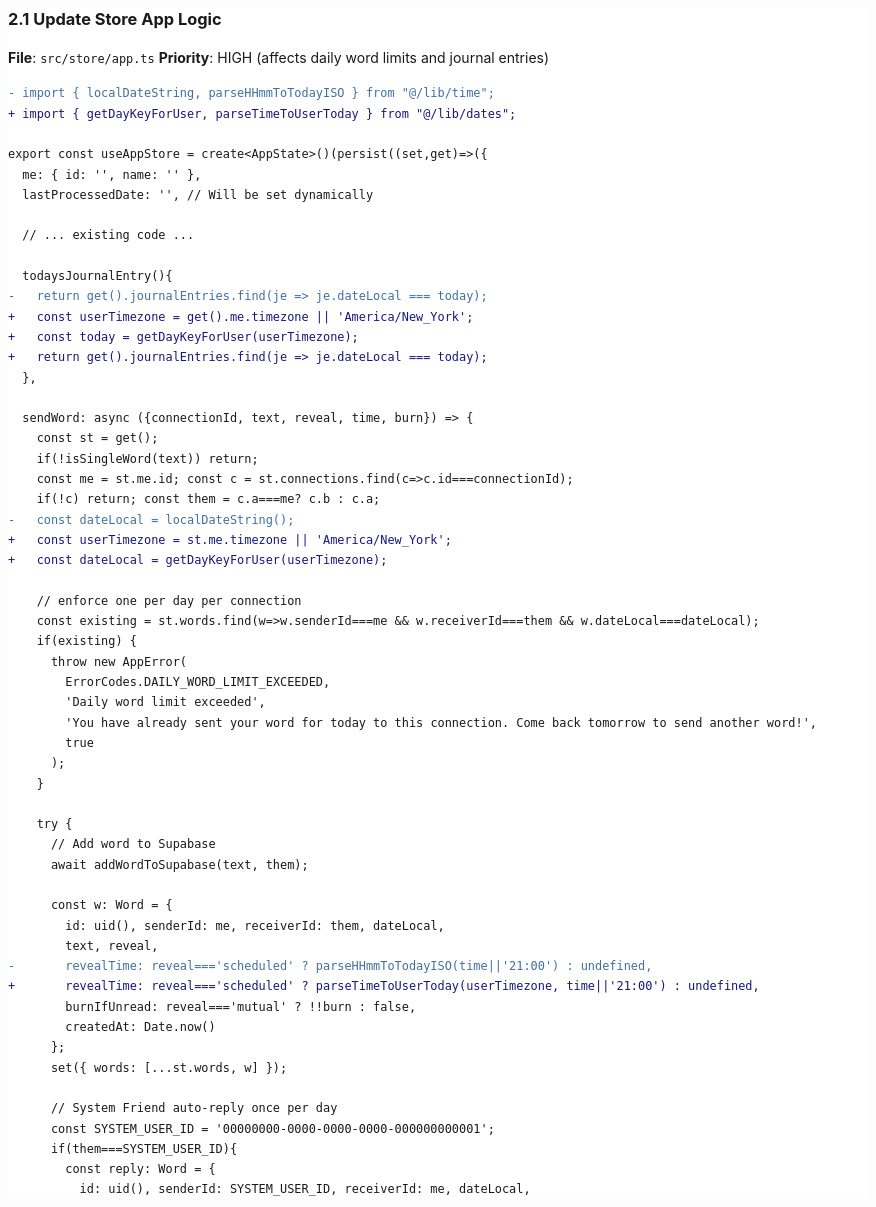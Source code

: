 ### 2.1 Update Store App Logic
**File**: `src/store/app.ts`
**Priority**: HIGH (affects daily word limits and journal entries)

```diff
- import { localDateString, parseHHmmToTodayISO } from "@/lib/time";
+ import { getDayKeyForUser, parseTimeToUserToday } from "@/lib/dates";

export const useAppStore = create<AppState>()(persist((set,get)=>({
  me: { id: '', name: '' },
  lastProcessedDate: '', // Will be set dynamically
  
  // ... existing code ...
  
  todaysJournalEntry(){
-   return get().journalEntries.find(je => je.dateLocal === today);
+   const userTimezone = get().me.timezone || 'America/New_York';
+   const today = getDayKeyForUser(userTimezone);
+   return get().journalEntries.find(je => je.dateLocal === today);
  },

  sendWord: async ({connectionId, text, reveal, time, burn}) => {
    const st = get();
    if(!isSingleWord(text)) return;
    const me = st.me.id; const c = st.connections.find(c=>c.id===connectionId);
    if(!c) return; const them = c.a===me? c.b : c.a;
-   const dateLocal = localDateString();
+   const userTimezone = st.me.timezone || 'America/New_York';
+   const dateLocal = getDayKeyForUser(userTimezone);
    
    // enforce one per day per connection
    const existing = st.words.find(w=>w.senderId===me && w.receiverId===them && w.dateLocal===dateLocal);
    if(existing) {
      throw new AppError(
        ErrorCodes.DAILY_WORD_LIMIT_EXCEEDED,
        'Daily word limit exceeded',
        'You have already sent your word for today to this connection. Come back tomorrow to send another word!',
        true
      );
    }

    try {
      // Add word to Supabase
      await addWordToSupabase(text, them);
      
      const w: Word = {
        id: uid(), senderId: me, receiverId: them, dateLocal,
        text, reveal,
-       revealTime: reveal==='scheduled' ? parseHHmmToTodayISO(time||'21:00') : undefined,
+       revealTime: reveal==='scheduled' ? parseTimeToUserToday(userTimezone, time||'21:00') : undefined,
        burnIfUnread: reveal==='mutual' ? !!burn : false,
        createdAt: Date.now()
      };
      set({ words: [...st.words, w] });

      // System Friend auto-reply once per day
      const SYSTEM_USER_ID = '00000000-0000-0000-0000-000000000001';
      if(them===SYSTEM_USER_ID){
        const reply: Word = {
          id: uid(), senderId: SYSTEM_USER_ID, receiverId: me, dateLocal,
```